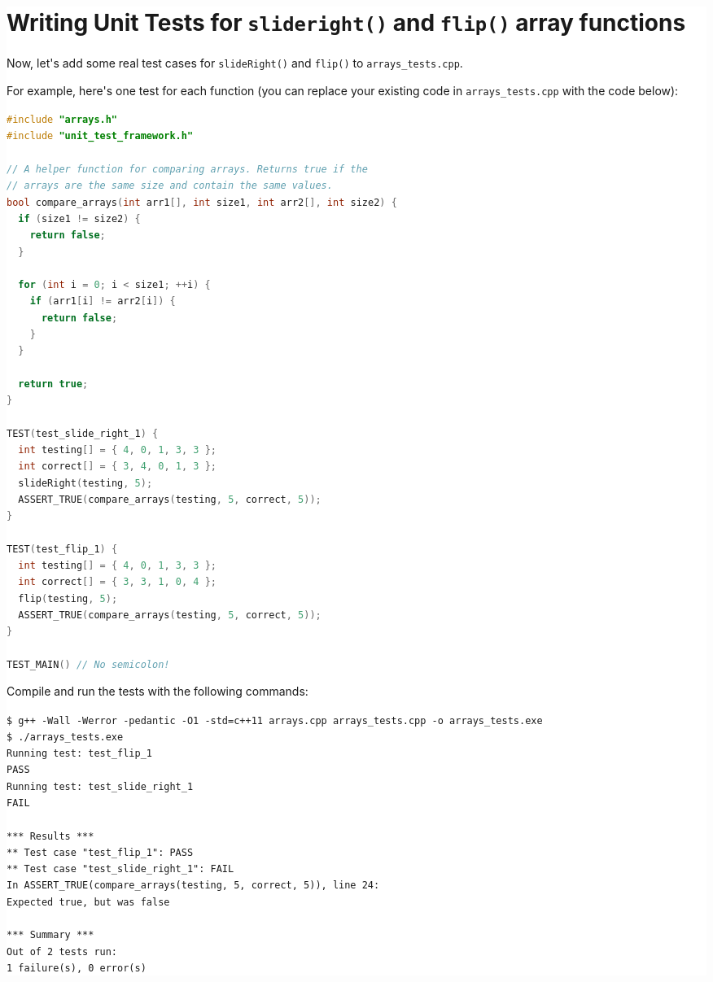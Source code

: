 # Writing Unit Tests for `slideright()` and `flip()` array functions

Now, let's add some real test cases for `slideRight()` and `flip()` to `arrays_tests.cpp`.

For example, here's one test for each function (you can replace your existing code in `arrays_tests.cpp` with the code below):

```c++
#include "arrays.h"
#include "unit_test_framework.h"

// A helper function for comparing arrays. Returns true if the
// arrays are the same size and contain the same values.
bool compare_arrays(int arr1[], int size1, int arr2[], int size2) {
  if (size1 != size2) {
    return false;
  }

  for (int i = 0; i < size1; ++i) {
    if (arr1[i] != arr2[i]) {
      return false;
    }
  }

  return true;
}

TEST(test_slide_right_1) {
  int testing[] = { 4, 0, 1, 3, 3 };
  int correct[] = { 3, 4, 0, 1, 3 };
  slideRight(testing, 5);
  ASSERT_TRUE(compare_arrays(testing, 5, correct, 5));
}

TEST(test_flip_1) {
  int testing[] = { 4, 0, 1, 3, 3 };
  int correct[] = { 3, 3, 1, 0, 4 };
  flip(testing, 5);
  ASSERT_TRUE(compare_arrays(testing, 5, correct, 5));
}

TEST_MAIN() // No semicolon!
```

Compile and run the tests with the following commands:

```console
$ g++ -Wall -Werror -pedantic -O1 -std=c++11 arrays.cpp arrays_tests.cpp -o arrays_tests.exe
$ ./arrays_tests.exe
Running test: test_flip_1
PASS
Running test: test_slide_right_1
FAIL

*** Results ***
** Test case "test_flip_1": PASS
** Test case "test_slide_right_1": FAIL
In ASSERT_TRUE(compare_arrays(testing, 5, correct, 5)), line 24:
Expected true, but was false

*** Summary ***
Out of 2 tests run:
1 failure(s), 0 error(s)
```